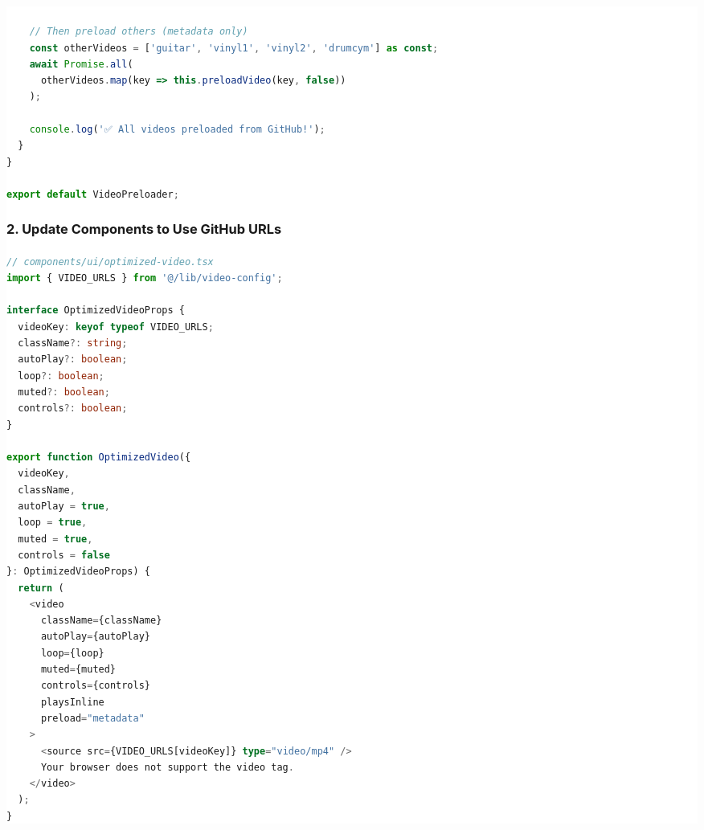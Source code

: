 ```typescript
    
    // Then preload others (metadata only)
    const otherVideos = ['guitar', 'vinyl1', 'vinyl2', 'drumcym'] as const;
    await Promise.all(
      otherVideos.map(key => this.preloadVideo(key, false))
    );
    
    console.log('✅ All videos preloaded from GitHub!');
  }
}

export default VideoPreloader;
```

### 2. Update Components to Use GitHub URLs

```typescript
// components/ui/optimized-video.tsx
import { VIDEO_URLS } from '@/lib/video-config';

interface OptimizedVideoProps {
  videoKey: keyof typeof VIDEO_URLS;
  className?: string;
  autoPlay?: boolean;
  loop?: boolean;
  muted?: boolean;
  controls?: boolean;
}

export function OptimizedVideo({ 
  videoKey, 
  className, 
  autoPlay = true, 
  loop = true, 
  muted = true,
  controls = false 
}: OptimizedVideoProps) {
  return (
    <video
      className={className}
      autoPlay={autoPlay}
      loop={loop}
      muted={muted}
      controls={controls}
      playsInline
      preload="metadata"
    >
      <source src={VIDEO_URLS[videoKey]} type="video/mp4" />
      Your browser does not support the video tag.
    </video>
  );
}
```
